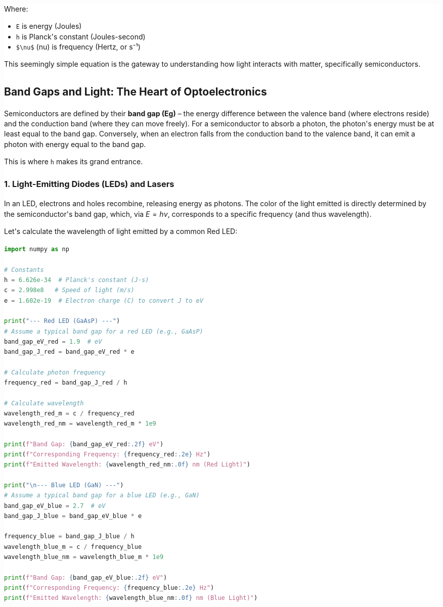 Where:
*   `E` is energy (Joules)
*   `h` is Planck's constant (Joules-second)
*   `$\nu$` (nu) is frequency (Hertz, or s⁻¹)

This seemingly simple equation is the gateway to understanding how light interacts with matter, specifically semiconductors.

## Band Gaps and Light: The Heart of Optoelectronics

Semiconductors are defined by their **band gap (Eg)** – the energy difference between the valence band (where electrons reside) and the conduction band (where they can move freely). For a semiconductor to absorb a photon, the photon's energy must be at least equal to the band gap. Conversely, when an electron falls from the conduction band to the valence band, it can emit a photon with energy equal to the band gap.

This is where `h` makes its grand entrance.

### 1. Light-Emitting Diodes (LEDs) and Lasers

In an LED, electrons and holes recombine, releasing energy as photons. The color of the light emitted is directly determined by the semiconductor's band gap, which, via $E = h\nu$, corresponds to a specific frequency (and thus wavelength).

Let's calculate the wavelength of light emitted by a common Red LED:

```python
import numpy as np

# Constants
h = 6.626e-34  # Planck's constant (J·s)
c = 2.998e8   # Speed of light (m/s)
e = 1.602e-19  # Electron charge (C) to convert J to eV

print("--- Red LED (GaAsP) ---")
# Assume a typical band gap for a red LED (e.g., GaAsP)
band_gap_eV_red = 1.9  # eV
band_gap_J_red = band_gap_eV_red * e

# Calculate photon frequency
frequency_red = band_gap_J_red / h

# Calculate wavelength
wavelength_red_m = c / frequency_red
wavelength_red_nm = wavelength_red_m * 1e9

print(f"Band Gap: {band_gap_eV_red:.2f} eV")
print(f"Corresponding Frequency: {frequency_red:.2e} Hz")
print(f"Emitted Wavelength: {wavelength_red_nm:.0f} nm (Red Light)")

print("\n--- Blue LED (GaN) ---")
# Assume a typical band gap for a blue LED (e.g., GaN)
band_gap_eV_blue = 2.7  # eV
band_gap_J_blue = band_gap_eV_blue * e

frequency_blue = band_gap_J_blue / h
wavelength_blue_m = c / frequency_blue
wavelength_blue_nm = wavelength_blue_m * 1e9

print(f"Band Gap: {band_gap_eV_blue:.2f} eV")
print(f"Corresponding Frequency: {frequency_blue:.2e} Hz")
print(f"Emitted Wavelength: {wavelength_blue_nm:.0f} nm (Blue Light)")
```

